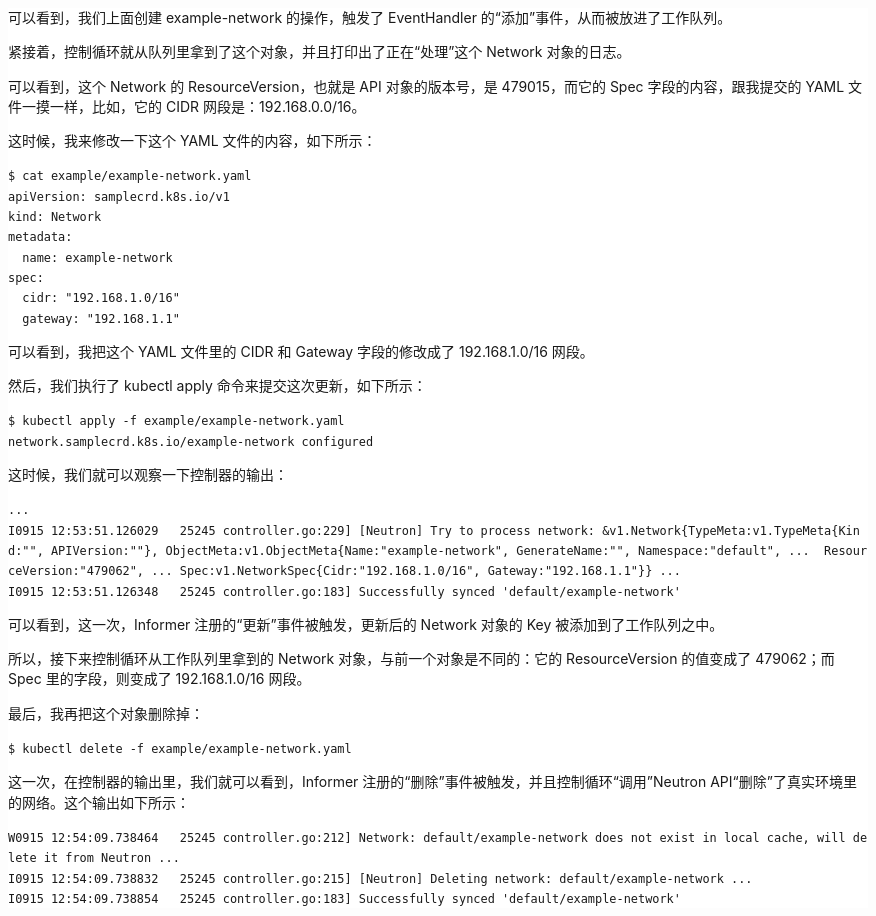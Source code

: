 可以看到，我们上面创建 example-network 的操作，触发了 EventHandler 的“添加”事件，从而被放进了工作队列。

紧接着，控制循环就从队列里拿到了这个对象，并且打印出了正在“处理”这个 Network 对象的日志。

可以看到，这个 Network 的 ResourceVersion，也就是 API 对象的版本号，是 479015，而它的 Spec 字段的内容，跟我提交的 YAML 文件一摸一样，比如，它的 CIDR 网段是：192.168.0.0/16。

这时候，我来修改一下这个 YAML 文件的内容，如下所示：

```shell
$ cat example/example-network.yaml 
apiVersion: samplecrd.k8s.io/v1
kind: Network
metadata:
  name: example-network
spec:
  cidr: "192.168.1.0/16"
  gateway: "192.168.1.1"
```

可以看到，我把这个 YAML 文件里的 CIDR 和 Gateway 字段的修改成了 192.168.1.0/16 网段。

然后，我们执行了 kubectl apply 命令来提交这次更新，如下所示：

```shell
$ kubectl apply -f example/example-network.yaml 
network.samplecrd.k8s.io/example-network configured
```

这时候，我们就可以观察一下控制器的输出：

```
...
I0915 12:53:51.126029   25245 controller.go:229] [Neutron] Try to process network: &v1.Network{TypeMeta:v1.TypeMeta{Kind:"", APIVersion:""}, ObjectMeta:v1.ObjectMeta{Name:"example-network", GenerateName:"", Namespace:"default", ...  ResourceVersion:"479062", ... Spec:v1.NetworkSpec{Cidr:"192.168.1.0/16", Gateway:"192.168.1.1"}} ...
I0915 12:53:51.126348   25245 controller.go:183] Successfully synced 'default/example-network'
```

可以看到，这一次，Informer 注册的“更新”事件被触发，更新后的 Network 对象的 Key 被添加到了工作队列之中。

所以，接下来控制循环从工作队列里拿到的 Network 对象，与前一个对象是不同的：它的 ResourceVersion 的值变成了 479062；而 Spec 里的字段，则变成了 192.168.1.0/16 网段。

最后，我再把这个对象删除掉：

```shell
$ kubectl delete -f example/example-network.yaml
```

这一次，在控制器的输出里，我们就可以看到，Informer 注册的“删除”事件被触发，并且控制循环“调用”Neutron API“删除”了真实环境里的网络。这个输出如下所示：

```
W0915 12:54:09.738464   25245 controller.go:212] Network: default/example-network does not exist in local cache, will delete it from Neutron ...
I0915 12:54:09.738832   25245 controller.go:215] [Neutron] Deleting network: default/example-network ...
I0915 12:54:09.738854   25245 controller.go:183] Successfully synced 'default/example-network'
```
